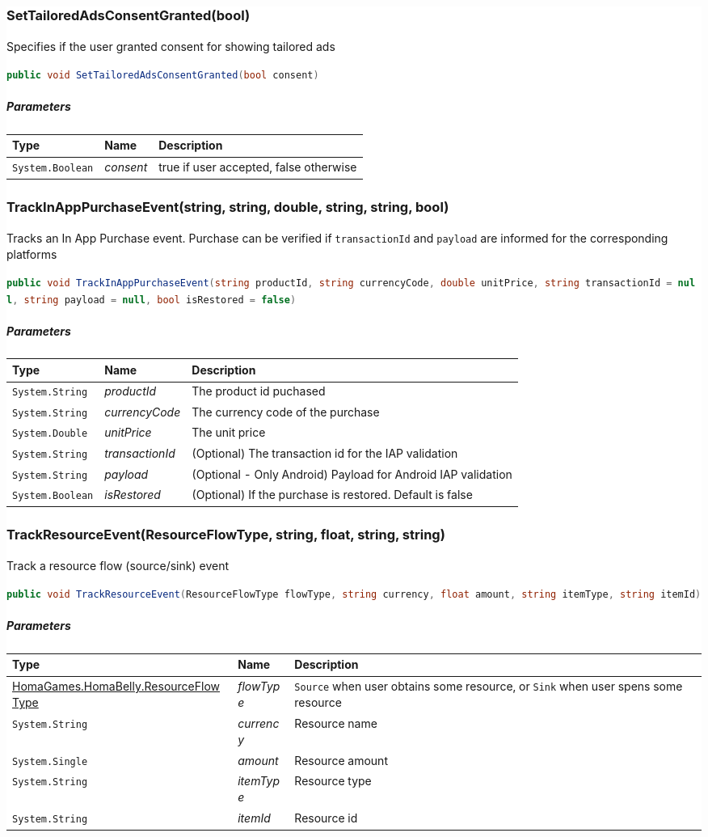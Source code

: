 ### SetTailoredAdsConsentGranted(bool)
Specifies if the user granted consent for showing tailored ads

```csharp title="Declaration"
public void SetTailoredAdsConsentGranted(bool consent)
```

##### Parameters

| Type | Name | Description |
|:--- |:--- |:--- |
| `System.Boolean` | *consent* | true if user accepted, false otherwise |

### TrackInAppPurchaseEvent(string, string, double, string, string, bool)
Tracks an In App Purchase event. Purchase can be verified if
`transactionId` and `payload` are informed for the corresponding platforms

```csharp title="Declaration"
public void TrackInAppPurchaseEvent(string productId, string currencyCode, double unitPrice, string transactionId = null, string payload = null, bool isRestored = false)
```

##### Parameters

| Type | Name | Description |
|:--- |:--- |:--- |
| `System.String` | *productId* | The product id puchased |
| `System.String` | *currencyCode* | The currency code of the purchase |
| `System.Double` | *unitPrice* | The unit price |
| `System.String` | *transactionId* | (Optional) The transaction id for the IAP validation |
| `System.String` | *payload* | (Optional - Only Android) Payload for Android IAP validation |
| `System.Boolean` | *isRestored* | (Optional) If the purchase is restored. Default is false |

### TrackResourceEvent(ResourceFlowType, string, float, string, string)
Track a resource flow (source/sink) event

```csharp title="Declaration"
public void TrackResourceEvent(ResourceFlowType flowType, string currency, float amount, string itemType, string itemId)
```

##### Parameters

| Type | Name | Description |
|:--- |:--- |:--- |
| [HomaGames.HomaBelly.ResourceFlowType](../HomaGames.HomaBelly/ResourceFlowType) | *flowType* | `Source` when user obtains some resource, or `Sink` when user spens some resource |
| `System.String` | *currency* | Resource name |
| `System.Single` | *amount* | Resource amount |
| `System.String` | *itemType* | Resource type |
| `System.String` | *itemId* | Resource id |

